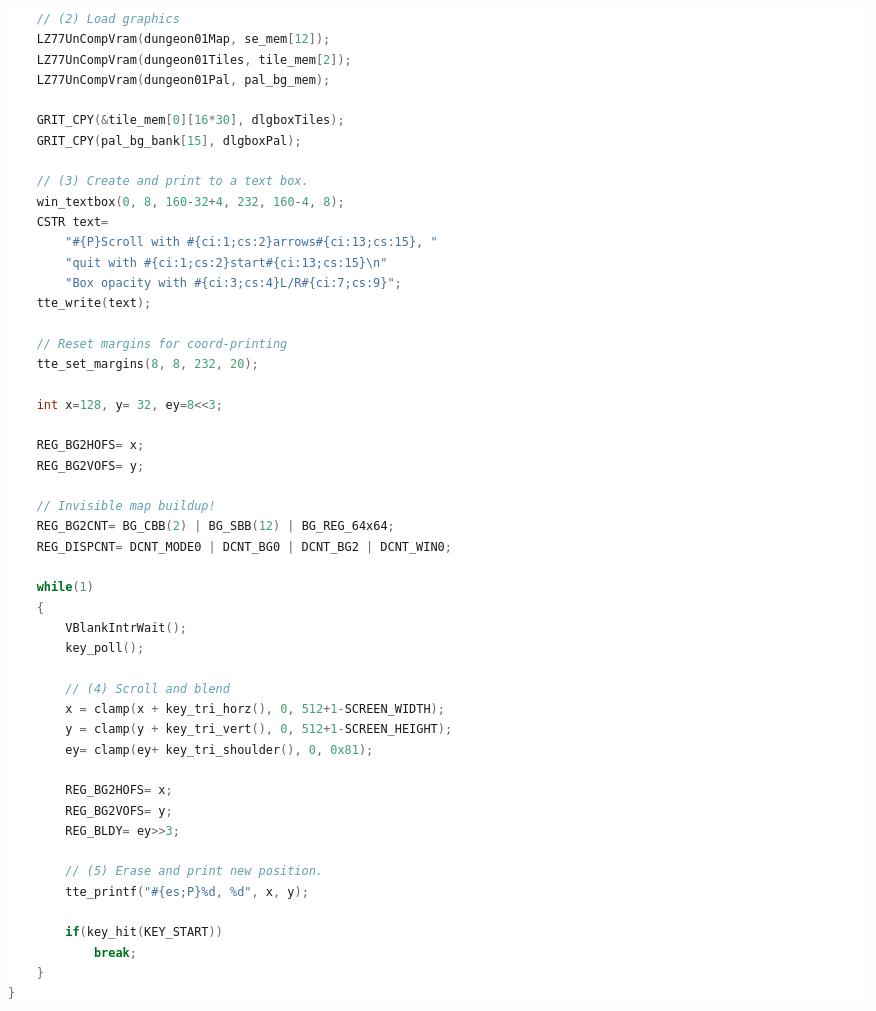 ```c {.proglist}
    // (2) Load graphics
    LZ77UnCompVram(dungeon01Map, se_mem[12]);
    LZ77UnCompVram(dungeon01Tiles, tile_mem[2]);
    LZ77UnCompVram(dungeon01Pal, pal_bg_mem);

    GRIT_CPY(&tile_mem[0][16*30], dlgboxTiles);
    GRIT_CPY(pal_bg_bank[15], dlgboxPal);

    // (3) Create and print to a text box.
    win_textbox(0, 8, 160-32+4, 232, 160-4, 8);
    CSTR text=
        "#{P}Scroll with #{ci:1;cs:2}arrows#{ci:13;cs:15}, "
        "quit with #{ci:1;cs:2}start#{ci:13;cs:15}\n"
        "Box opacity with #{ci:3;cs:4}L/R#{ci:7;cs:9}";
    tte_write(text);

    // Reset margins for coord-printing
    tte_set_margins(8, 8, 232, 20);

    int x=128, y= 32, ey=8<<3;

    REG_BG2HOFS= x;
    REG_BG2VOFS= y;

    // Invisible map buildup!
    REG_BG2CNT= BG_CBB(2) | BG_SBB(12) | BG_REG_64x64;
    REG_DISPCNT= DCNT_MODE0 | DCNT_BG0 | DCNT_BG2 | DCNT_WIN0;

    while(1)
    {
        VBlankIntrWait();
        key_poll();

        // (4) Scroll and blend
        x = clamp(x + key_tri_horz(), 0, 512+1-SCREEN_WIDTH);
        y = clamp(y + key_tri_vert(), 0, 512+1-SCREEN_HEIGHT);
        ey= clamp(ey+ key_tri_shoulder(), 0, 0x81);

        REG_BG2HOFS= x;
        REG_BG2VOFS= y;
        REG_BLDY= ey>>3;

        // (5) Erase and print new position.
        tte_printf("#{es;P}%d, %d", x, y);

        if(key_hit(KEY_START))
            break;
    }
}
```
